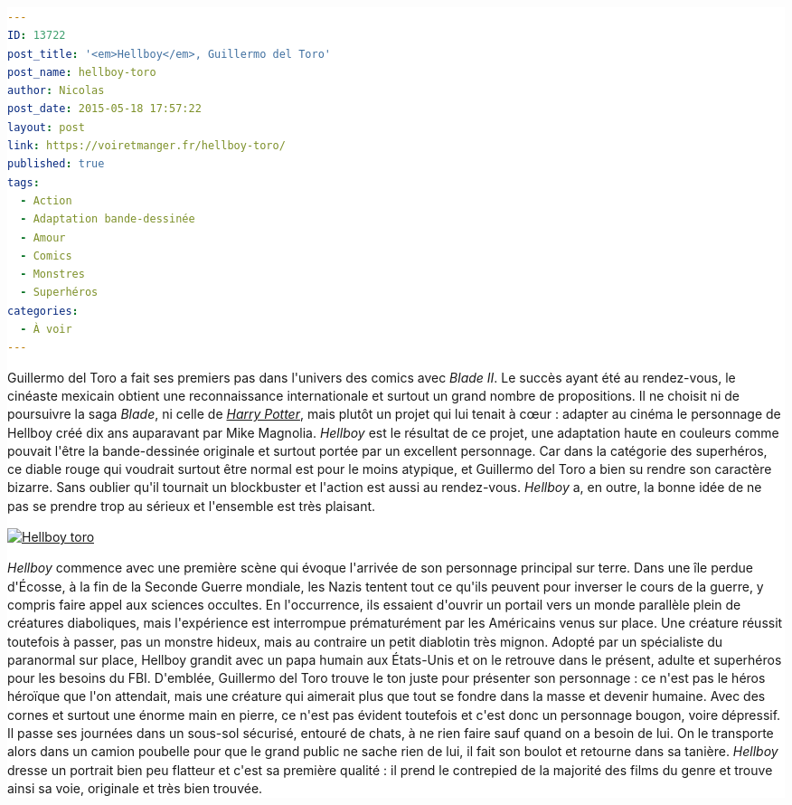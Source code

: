 ```yaml
---
ID: 13722
post_title: '<em>Hellboy</em>, Guillermo del Toro'
post_name: hellboy-toro
author: Nicolas
post_date: 2015-05-18 17:57:22
layout: post
link: https://voiretmanger.fr/hellboy-toro/
published: true
tags:
  - Action
  - Adaptation bande-dessinée
  - Amour
  - Comics
  - Monstres
  - Superhéros
categories:
  - À voir
---
```

Guillermo del Toro a fait ses premiers pas dans l'univers des comics avec *Blade II*. Le succès ayant été au rendez-vous, le cinéaste mexicain obtient une reconnaissance internationale et surtout un grand nombre de propositions. Il ne choisit ni de poursuivre la saga *Blade*, ni celle de [*Harry Potter*](https://voiretmanger.fr/saga/harry-potter/), mais plutôt un projet qui lui tenait à cœur : adapter au cinéma le personnage de Hellboy créé dix ans auparavant par Mike Magnolia. *Hellboy* est le résultat de ce projet, une adaptation haute en couleurs comme pouvait l'être la bande-dessinée originale et surtout portée par un excellent personnage. Car dans la catégorie des superhéros, ce diable rouge qui voudrait surtout être normal est pour le moins atypique, et Guillermo del Toro a bien su rendre son caractère bizarre. Sans oublier qu'il tournait un blockbuster et l'action est aussi au rendez-vous. *Hellboy* a, en outre, la bonne idée de ne pas se prendre trop au sérieux et l'ensemble est très plaisant.

<a href="http://www.allocine.fr/film/fichefilm_gen_cfilm=45279.html"><img class="aligncenter" src="https://voiretmanger.fr/wp-content/uploads/2015/05/hellboy-toro.jpg" alt="Hellboy toro" title="hellboy-toro.jpg" width="1500" height="2057" /></a>

*Hellboy* commence avec une première scène qui évoque l'arrivée de son personnage principal sur terre. Dans une île perdue d'Écosse, à la fin de la Seconde Guerre mondiale, les Nazis tentent tout ce qu'ils peuvent pour inverser le cours de la guerre, y compris faire appel aux sciences occultes. En l'occurrence, ils essaient d'ouvrir un portail vers un monde parallèle plein de créatures diaboliques, mais l'expérience est interrompue prématurément par les Américains venus sur place. Une créature réussit toutefois à passer, pas un monstre hideux, mais au contraire un petit diablotin très mignon. Adopté par un spécialiste du paranormal sur place, Hellboy grandit avec un papa humain aux États-Unis et on le retrouve dans le présent, adulte et superhéros pour les besoins du FBI. D'emblée, Guillermo del Toro trouve le ton juste pour présenter son personnage : ce n'est pas le héros héroïque que l'on attendait, mais une créature qui aimerait plus que tout se fondre dans la masse et devenir humaine. Avec des cornes et surtout une énorme main en pierre, ce n'est pas évident toutefois et c'est donc un personnage bougon, voire dépressif. Il passe ses journées dans un sous-sol sécurisé, entouré de chats, à ne rien faire sauf quand on a besoin de lui. On le transporte alors dans un camion poubelle pour que le grand public ne sache rien de lui, il fait son boulot et retourne dans sa tanière. *Hellboy* dresse un portrait bien peu flatteur et c'est sa première qualité : il prend le contrepied de la majorité des films du genre et trouve ainsi sa voie, originale et très bien trouvée. 
